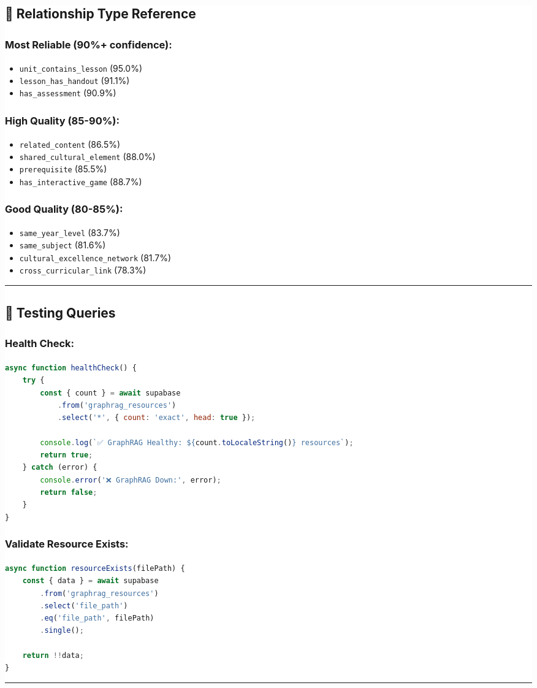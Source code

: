 
## 🎯 Relationship Type Reference

### **Most Reliable (90%+ confidence):**
- `unit_contains_lesson` (95.0%)
- `lesson_has_handout` (91.1%)
- `has_assessment` (90.9%)

### **High Quality (85-90%):**
- `related_content` (86.5%)
- `shared_cultural_element` (88.0%)
- `prerequisite` (85.5%)
- `has_interactive_game` (88.7%)

### **Good Quality (80-85%):**
- `same_year_level` (83.7%)
- `same_subject` (81.6%)
- `cultural_excellence_network` (81.7%)
- `cross_curricular_link` (78.3%)

---

## 🧪 Testing Queries

### **Health Check:**

```javascript
async function healthCheck() {
    try {
        const { count } = await supabase
            .from('graphrag_resources')
            .select('*', { count: 'exact', head: true });
        
        console.log(`✅ GraphRAG Healthy: ${count.toLocaleString()} resources`);
        return true;
    } catch (error) {
        console.error('❌ GraphRAG Down:', error);
        return false;
    }
}
```

### **Validate Resource Exists:**

```javascript
async function resourceExists(filePath) {
    const { data } = await supabase
        .from('graphrag_resources')
        .select('file_path')
        .eq('file_path', filePath)
        .single();
    
    return !!data;
}
```

---